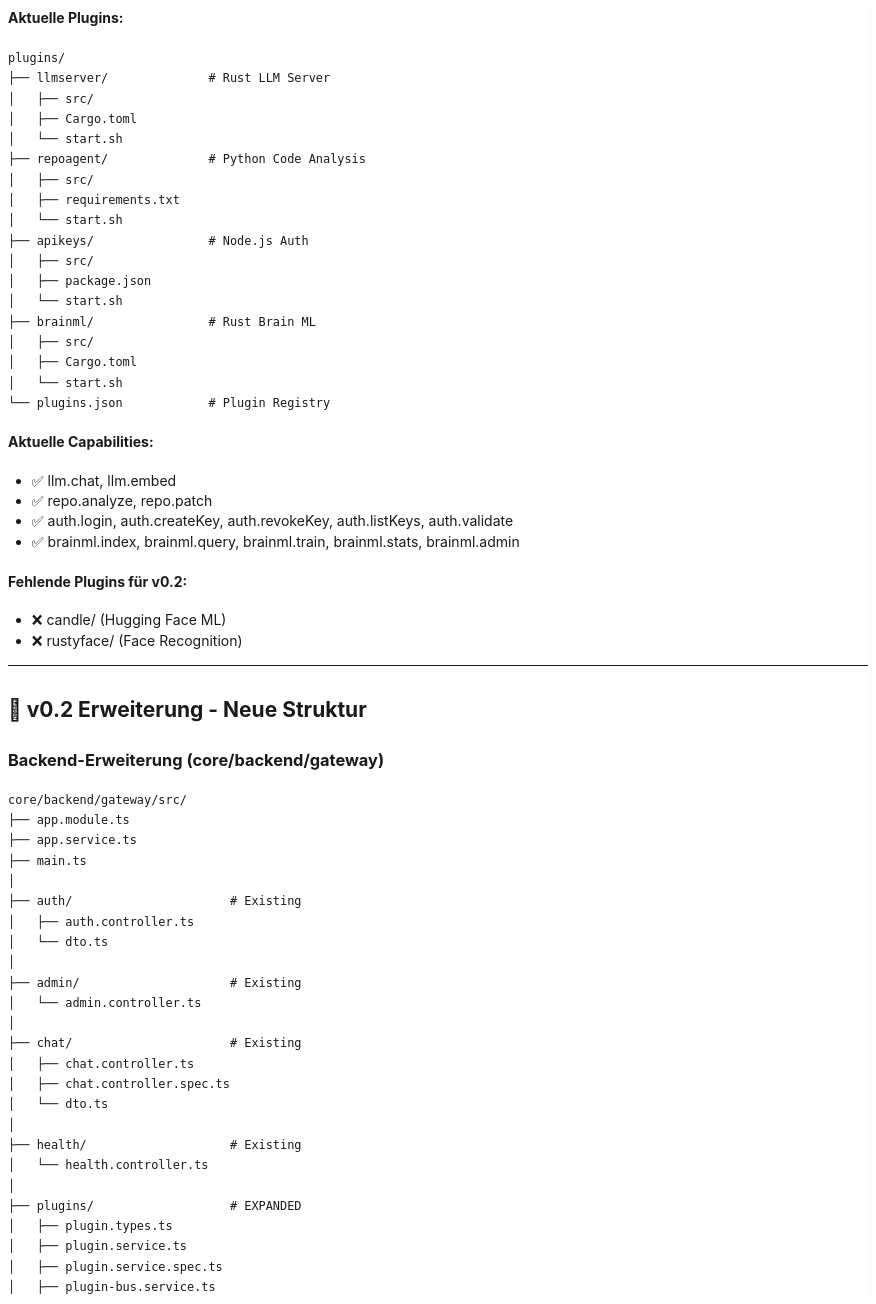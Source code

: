 #### Aktuelle Plugins:
```
plugins/
├── llmserver/              # Rust LLM Server
│   ├── src/
│   ├── Cargo.toml
│   └── start.sh
├── repoagent/              # Python Code Analysis
│   ├── src/
│   ├── requirements.txt
│   └── start.sh
├── apikeys/                # Node.js Auth
│   ├── src/
│   ├── package.json
│   └── start.sh
├── brainml/                # Rust Brain ML
│   ├── src/
│   ├── Cargo.toml
│   └── start.sh
└── plugins.json            # Plugin Registry
```

#### Aktuelle Capabilities:
- ✅ llm.chat, llm.embed
- ✅ repo.analyze, repo.patch
- ✅ auth.login, auth.createKey, auth.revokeKey, auth.listKeys, auth.validate
- ✅ brainml.index, brainml.query, brainml.train, brainml.stats, brainml.admin

#### Fehlende Plugins für v0.2:
- ❌ candle/ (Hugging Face ML)
- ❌ rustyface/ (Face Recognition)

---

## 🎯 v0.2 Erweiterung - Neue Struktur

### Backend-Erweiterung (core/backend/gateway)

```
core/backend/gateway/src/
├── app.module.ts
├── app.service.ts
├── main.ts
│
├── auth/                      # Existing
│   ├── auth.controller.ts
│   └── dto.ts
│
├── admin/                     # Existing
│   └── admin.controller.ts
│
├── chat/                      # Existing
│   ├── chat.controller.ts
│   ├── chat.controller.spec.ts
│   └── dto.ts
│
├── health/                    # Existing
│   └── health.controller.ts
│
├── plugins/                   # EXPANDED
│   ├── plugin.types.ts
│   ├── plugin.service.ts
│   ├── plugin.service.spec.ts
│   ├── plugin-bus.service.ts
```